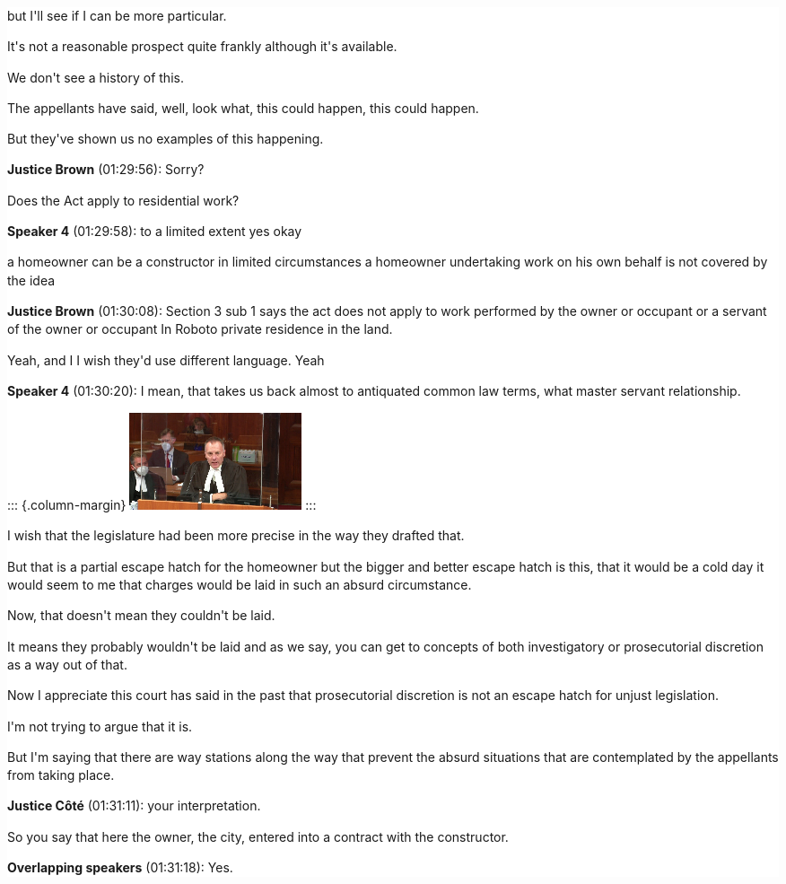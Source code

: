 but I'll see if I can be more particular.

It's not a reasonable prospect quite frankly although it's available.

We don't see a history of this.

The appellants have said, well, look what, this could happen, this could happen.

But they've shown us no examples of this happening.

**Justice Brown** (01:29:56): Sorry?

Does the Act apply to residential work?

**Speaker 4** (01:29:58): to a limited extent yes okay

a homeowner can be a constructor in limited circumstances a homeowner undertaking work on his own behalf is not covered by the idea

**Justice Brown** (01:30:08): Section 3 sub 1 says the act does not apply to work performed by the owner or occupant or a servant of the owner or occupant In Roboto private residence in the land.

Yeah, and I I wish they'd use different language. Yeah

**Speaker 4** (01:30:20): I mean, that takes us back almost to antiquated common law terms, what master servant relationship.

::: {.column-margin}
![](5445.png)
:::

I wish that the legislature had been more precise in the way they drafted that.

But that is a partial escape hatch for the homeowner but the bigger and better escape hatch is this, that it would be a cold day it would seem to me that charges would be laid in such an absurd circumstance.

Now, that doesn't mean they couldn't be laid.

It means they probably wouldn't be laid and as we say, you can get to concepts of both investigatory or prosecutorial discretion as a way out of that.

Now I appreciate this court has said in the past that prosecutorial discretion is not an escape hatch for unjust legislation.

I'm not trying to argue that it is.

But I'm saying that there are way stations along the way that prevent the absurd situations that are contemplated by the appellants from taking place.

**Justice Côté** (01:31:11): your interpretation.

So you say that here the owner, the city, entered into a contract with the constructor.

**Overlapping speakers** (01:31:18): Yes.
